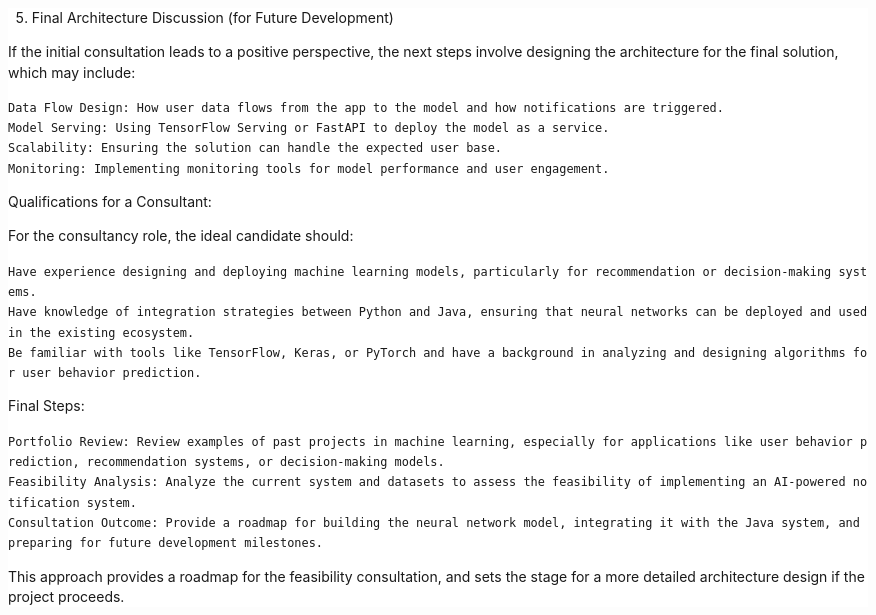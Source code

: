 5. Final Architecture Discussion (for Future Development)

If the initial consultation leads to a positive perspective, the next steps involve designing the architecture for the final solution, which may include:

    Data Flow Design: How user data flows from the app to the model and how notifications are triggered.
    Model Serving: Using TensorFlow Serving or FastAPI to deploy the model as a service.
    Scalability: Ensuring the solution can handle the expected user base.
    Monitoring: Implementing monitoring tools for model performance and user engagement.

Qualifications for a Consultant:

For the consultancy role, the ideal candidate should:

    Have experience designing and deploying machine learning models, particularly for recommendation or decision-making systems.
    Have knowledge of integration strategies between Python and Java, ensuring that neural networks can be deployed and used in the existing ecosystem.
    Be familiar with tools like TensorFlow, Keras, or PyTorch and have a background in analyzing and designing algorithms for user behavior prediction.

Final Steps:

    Portfolio Review: Review examples of past projects in machine learning, especially for applications like user behavior prediction, recommendation systems, or decision-making models.
    Feasibility Analysis: Analyze the current system and datasets to assess the feasibility of implementing an AI-powered notification system.
    Consultation Outcome: Provide a roadmap for building the neural network model, integrating it with the Java system, and preparing for future development milestones.

This approach provides a roadmap for the feasibility consultation, and sets the stage for a more detailed architecture design if the project proceeds.
